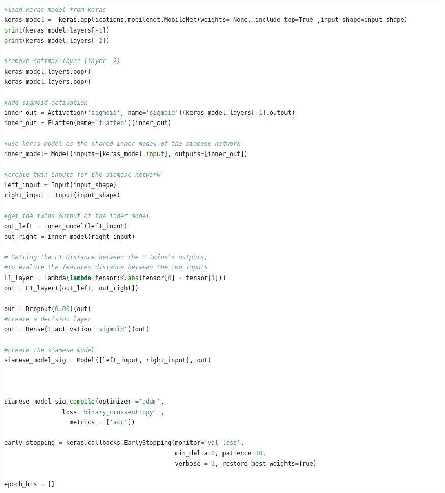 
```python
#load keras model from keras
keras_model =  keras.applications.mobilenet.MobileNet(weights= None, include_top=True ,input_shape=input_shape)
print(keras_model.layers[-1])
print(keras_model.layers[-2])

#remove softmax layer (layer -2)
keras_model.layers.pop()
keras_model.layers.pop()

#add sigmoid activation
inner_out = Activation('sigmoid', name='sigmoid')(keras_model.layers[-1].output)
inner_out = Flatten(name='flatten')(inner_out)

#use keras model as the shared inner model of the siamese network
inner_model= Model(inputs=[keras_model.input], outputs=[inner_out])

#create twin inputs for the siamese network
left_input = Input(input_shape)
right_input = Input(input_shape)

#get the twins output of the inner model
out_left = inner_model(left_input)
out_right = inner_model(right_input)

# Getting the L1 Distance between the 2 twins's outputs, 
#to evalute the features distance between the two inputs
L1_layer = Lambda(lambda tensor:K.abs(tensor[0] - tensor[1]))
out = L1_layer([out_left, out_right])

out = Dropout(0.05)(out)
#create a decision layer
out = Dense(1,activation='sigmoid')(out)

#create the siamese model
siamese_model_sig = Model([left_input, right_input], out)



siamese_model_sig.compile(optimizer ='adam',
                loss='binary_crossentropy' ,
                  metrics = ['acc'])

early_stopping = keras.callbacks.EarlyStopping(monitor='val_loss',
                                               min_delta=0, patience=10,
                                               verbose = 1, restore_best_weights=True)

epoch_his = []


```
